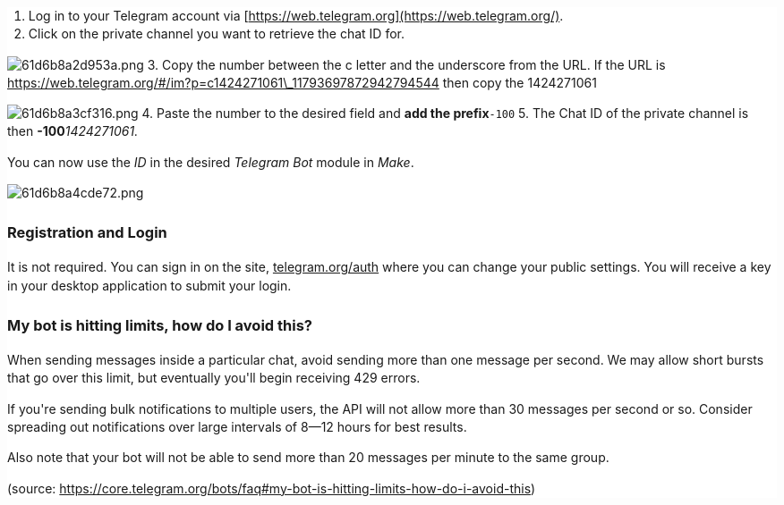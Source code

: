 1. Log in to your Telegram account via [https://web.telegram.org](https://web.telegram.org/).
2. Click on the private channel you want to retrieve the chat ID for.

![61d6b8a2d953a.png](./../image/uuid-c7d9f9a7-7f28-fd3c-4b8b-716cc343f9ce.png)
3. Copy the number between the c letter and the underscore from the URL. If the URL is https://web.telegram.org/#/im?p=c1424271061\_11793697872942794544 then copy the 1424271061

![61d6b8a3cf316.png](./../image/uuid-318f36b7-9cb2-bc3e-6bcb-23f8467c47c0.png)
4. Paste the number to the desired field and **add the prefix**`-100`
5. The Chat ID of the private channel is then **-100***1424271061.*

You can now use the *ID* in the desired *Telegram Bot* module in *Make*.

![61d6b8a4cde72.png](./../image/uuid-f652a43a-fe3c-ec8d-a980-63d6e94eb4d7.png)
### Registration and Login

It is not required. You can sign in on the site, [telegram.org/auth](https://my.telegram.org/auth) where you can change your public settings. You will receive a key in your desktop application to submit your login.

### My bot is hitting limits, how do I avoid this?

When sending messages inside a particular chat, avoid sending more than one message per second. We may allow short bursts that go over this limit, but eventually you'll begin receiving 429 errors.

If you're sending bulk notifications to multiple users, the API will not allow more than 30 messages per second or so. Consider spreading out notifications over large intervals of 8—12 hours for best results.

Also note that your bot will not be able to send more than 20 messages per minute to the same group.

(source: <https://core.telegram.org/bots/faq#my-bot-is-hitting-limits-how-do-i-avoid-this>)

